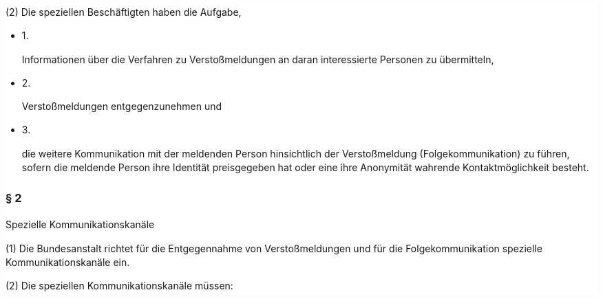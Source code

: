 </div>

<div class="jurAbsatz">

(2) Die speziellen Beschäftigten haben die Aufgabe,

  - 1\.
    
    <div style="">
    
    Informationen über die Verfahren zu Verstoßmeldungen an daran
    interessierte Personen zu übermitteln,
    
    </div>

  - 2\.
    
    <div style="">
    
    Verstoßmeldungen entgegenzunehmen und
    
    </div>

  - 3\.
    
    <div style="">
    
    die weitere Kommunikation mit der meldenden Person hinsichtlich der
    Verstoßmeldung (Folgekommunikation) zu führen, sofern die meldende
    Person ihre Identität preisgegeben hat oder eine ihre Anonymität
    wahrende Kontaktmöglichkeit besteht.
    
    </div>

</div>

</div>

</div>

</div>

<span id="BJNR157200016BJNE000300000.html"></span>

### § 2  
Spezielle Kommunikationskanäle

<div>

<div class="jnhtml">

<div>

<div class="jurAbsatz">

(1) Die Bundesanstalt richtet für die Entgegennahme von Verstoßmeldungen
und für die Folgekommunikation spezielle Kommunikationskanäle ein.

</div>

<div class="jurAbsatz">

(2) Die speziellen Kommunikationskanäle müssen:
